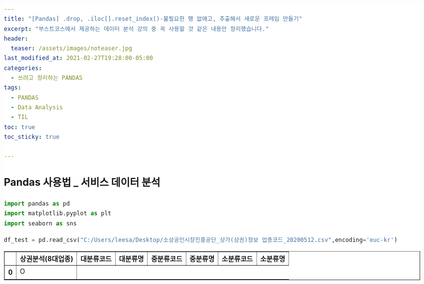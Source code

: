 ```yaml
---
title: "[Pandas] .drop, .iloc[].reset_index()-불필요한 행 없애고, 추출해서 새로운 프레임 만들기"
excerpt: "부스트코스에서 제공하는 데이터 분석 강의 중 꼭 사용할 것 같은 내용만 정리했습니다."
header:
  teaser: /assets/images/noteaser.jpg
last_modified_at: 2021-02-27T19:28:00-05:00
categories:
  - 쓰려고 정리하는 PANDAS
tags:
  - PANDAS
  - Data Analysis
  - TIL
toc: true
toc_sticky: true

---
```


## Pandas 사용법 _ 서비스 데이터 분석


```python
import pandas as pd
import matplotlib.pyplot as plt
import seaborn as sns
```


```python
df_test = pd.read_csv("C:/Users/leesa/Desktop/소상공인시장진흥공단_상가(상권)정보 업종코드_20200512.csv",encoding='euc-kr')
```




<div>
<style scoped>
    .dataframe tbody tr th:only-of-type {
        vertical-align: middle;
    }

    .dataframe tbody tr th {
        vertical-align: top;
    }

    .dataframe thead th {
        text-align: right;
    }
</style>
<table border="1" class="dataframe">
  <thead>
    <tr style="text-align: right;">
      <th></th>
      <th>상권분석(8대업종)</th>
      <th>대분류코드</th>
      <th>대분류명</th>
      <th>중분류코드</th>
      <th>중분류명</th>
      <th>소분류코드</th>
      <th>소분류명</th>
    </tr>
  </thead>
  <tbody>
    <tr>
      <th>0</th>
      <td>O</td>